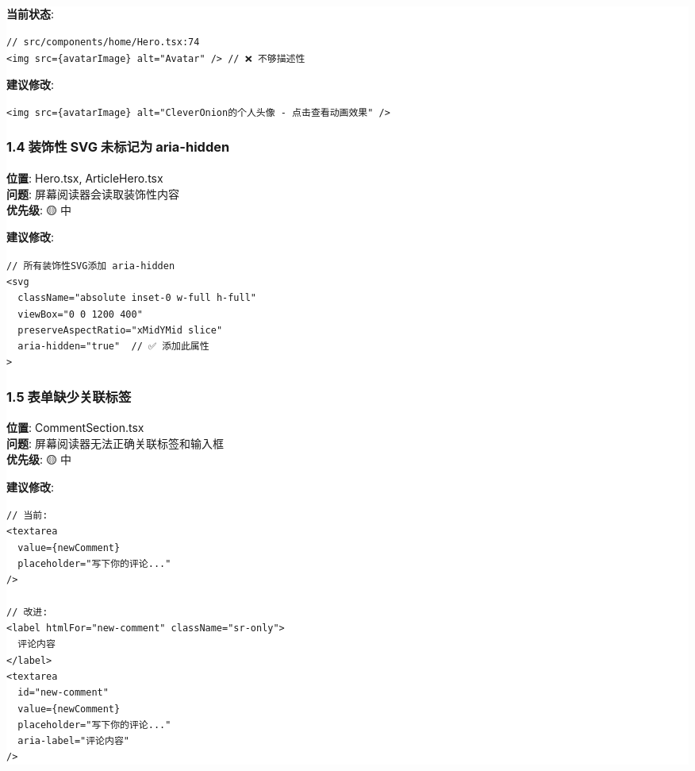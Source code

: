 **当前状态**:

```tsx
// src/components/home/Hero.tsx:74
<img src={avatarImage} alt="Avatar" /> // ❌ 不够描述性
```

**建议修改**:

```tsx
<img src={avatarImage} alt="CleverOnion的个人头像 - 点击查看动画效果" />
```

### 1.4 装饰性 SVG 未标记为 aria-hidden

**位置**: Hero.tsx, ArticleHero.tsx  
**问题**: 屏幕阅读器会读取装饰性内容  
**优先级**: 🟡 中

**建议修改**:

```tsx
// 所有装饰性SVG添加 aria-hidden
<svg
  className="absolute inset-0 w-full h-full"
  viewBox="0 0 1200 400"
  preserveAspectRatio="xMidYMid slice"
  aria-hidden="true"  // ✅ 添加此属性
>
```

### 1.5 表单缺少关联标签

**位置**: CommentSection.tsx  
**问题**: 屏幕阅读器无法正确关联标签和输入框  
**优先级**: 🟡 中

**建议修改**:

```tsx
// 当前:
<textarea
  value={newComment}
  placeholder="写下你的评论..."
/>

// 改进:
<label htmlFor="new-comment" className="sr-only">
  评论内容
</label>
<textarea
  id="new-comment"
  value={newComment}
  placeholder="写下你的评论..."
  aria-label="评论内容"
/>
```
